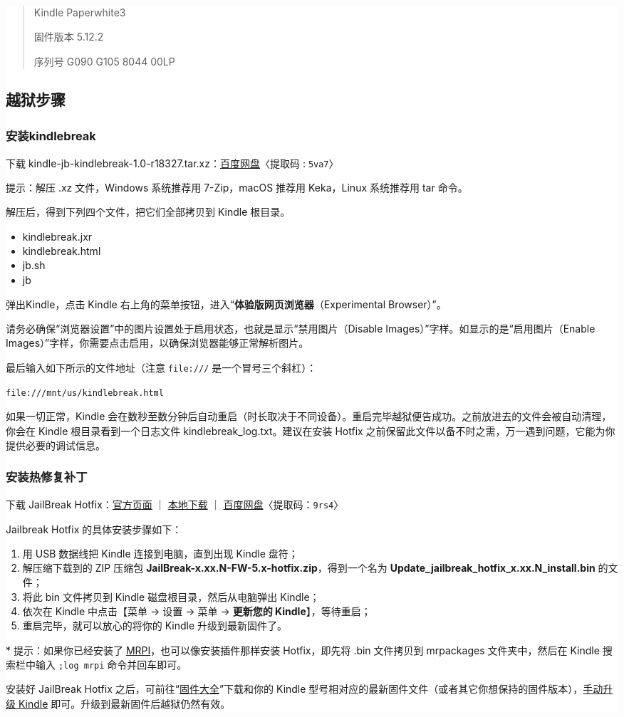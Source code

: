 > Kindle Paperwhite3
>
> 固件版本 5.12.2
>
> 序列号 G090 G105 8044 00LP

## 越狱步骤

### 安装kindlebreak

下载 kindle-jb-kindlebreak-1.0-r18327.tar.xz：[百度网盘](https://pan.baidu.com/s/1JqG1HExhwL51ifIPxIBZGg)〈提取码 : `5va7`〉

提示：解压 .xz 文件，Windows 系统推荐用 7-Zip，macOS 推荐用 Keka，Linux 系统推荐用 tar 命令。

解压后，得到下列四个文件，把它们全部拷贝到 Kindle 根目录。

- kindlebreak.jxr
- kindlebreak.html
- jb.sh
- jb

弹出Kindle，点击 Kindle 右上角的菜单按钮，进入“**体验版网页浏览器**（Experimental Browser）”。

请务必确保“浏览器设置”中的图片设置处于启用状态，也就是显示“禁用图片（Disable Images）”字样。如显示的是“启用图片（Enable Images）”字样，你需要点击启用，以确保浏览器能够正常解析图片。

最后输入如下所示的文件地址（注意 `file:///` 是一个冒号三个斜杠）：

```
file:///mnt/us/kindlebreak.html
```

如果一切正常，Kindle 会在数秒至数分钟后自动重启（时长取决于不同设备）。重启完毕越狱便告成功。之前放进去的文件会被自动清理，你会在  Kindle 根目录看到一个日志文件 kindlebreak_log.txt。建议在安装 Hotfix  之前保留此文件以备不时之需，万一遇到问题，它能为你提供必要的调试信息。

### 安装热修复补丁

下载 JailBreak Hotfix：[官方页面](https://www.mobileread.com/forums/showthread.php?t=225030) ｜ [本地下载](https://down.bookfere.com/s/e919Wt1zT0QNbkl) ｜ [百度网盘](https://pan.baidu.com/s/1gM6gRES4sdEHuRAJXx8HSg)〈提取码：`9rs4`〉

Jailbreak Hotfix 的具体安装步骤如下：

1. 用 USB 数据线把 Kindle 连接到电脑，直到出现 Kindle 盘符；
2. 解压缩下载到的 ZIP 压缩包 **JailBreak-x.xx.N-FW-5.x-hotfix.zip**，得到一个名为 **Update_jailbreak_hotfix_x.xx.N_install.bin** 的文件；
3. 将此 bin 文件拷贝到 Kindle 磁盘根目录，然后从电脑弹出 Kindle；
4. 依次在 Kindle 中点击【菜单 → 设置 → 菜单 → **更新您的 Kindle**】，等待重启；
5. 重启完毕，就可以放心的将你的 Kindle 升级到最新固件了。

\* 提示：如果你已经安装了 [MRPI](https://bookfere.com/post/311.html#p_2)，也可以像安装插件那样安装 Hotfix，即先将 .bin 文件拷贝到 mrpackages 文件夹中，然后在 Kindle 搜索栏中输入 `;log mrpi` 命令并回车即可。

安装好 JailBreak Hotfix 之后，可前往“[固件大全](https://bookfere.com/update)”下载和你的 Kindle 型号相对应的最新固件文件（或者其它你想保持的固件版本），[手动升级 Kindle](https://bookfere.com/post/4.html#update_step) 即可。升级到最新固件后越狱仍然有效。
